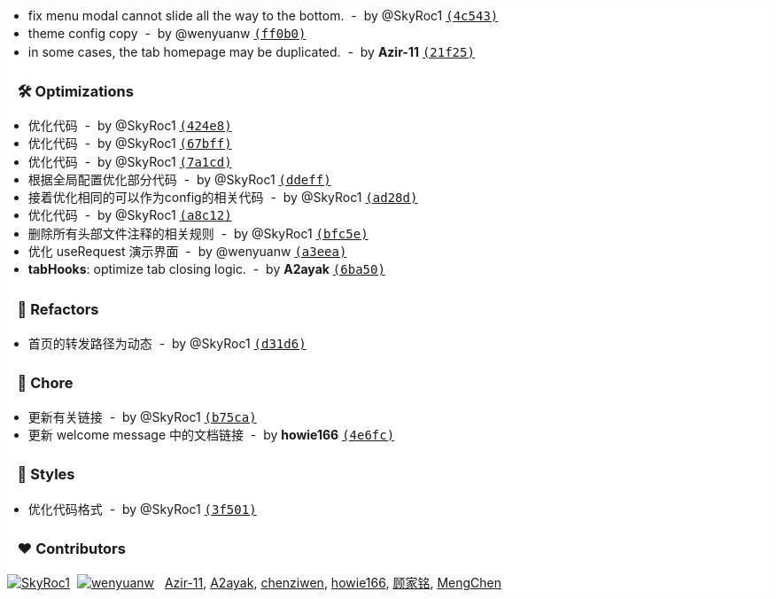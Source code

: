   - fix menu modal cannot slide all the way to the bottom. &nbsp;-&nbsp; by @SkyRoc1 [<samp>(4c543)</samp>](https://github.com/soybeanjs/soybean-admin-react/commit/4c543d3)
  - theme config copy &nbsp;-&nbsp; by @wenyuanw [<samp>(ff0b0)</samp>](https://github.com/soybeanjs/soybean-admin-react/commit/ff0b08a)
  - in some cases, the tab homepage may be duplicated. &nbsp;-&nbsp; by **Azir-11** [<samp>(21f25)</samp>](https://github.com/soybeanjs/soybean-admin-react/commit/21f25f9)

### &nbsp;&nbsp;&nbsp;🛠 Optimizations

- 优化代码 &nbsp;-&nbsp; by @SkyRoc1 [<samp>(424e8)</samp>](https://github.com/soybeanjs/soybean-admin-react/commit/424e8a5)
- 优化代码 &nbsp;-&nbsp; by @SkyRoc1 [<samp>(67bff)</samp>](https://github.com/soybeanjs/soybean-admin-react/commit/67bff43)
- 优化代码 &nbsp;-&nbsp; by @SkyRoc1 [<samp>(7a1cd)</samp>](https://github.com/soybeanjs/soybean-admin-react/commit/7a1cd89)
- 根据全局配置优化部分代码 &nbsp;-&nbsp; by @SkyRoc1 [<samp>(ddeff)</samp>](https://github.com/soybeanjs/soybean-admin-react/commit/ddeff82)
- 接着优化相同的可以作为config的相关代码 &nbsp;-&nbsp; by @SkyRoc1 [<samp>(ad28d)</samp>](https://github.com/soybeanjs/soybean-admin-react/commit/ad28df5)
- 优化代码 &nbsp;-&nbsp; by @SkyRoc1 [<samp>(a8c12)</samp>](https://github.com/soybeanjs/soybean-admin-react/commit/a8c12ec)
- 删除所有头部文件注释的相关规则 &nbsp;-&nbsp; by @SkyRoc1 [<samp>(bfc5e)</samp>](https://github.com/soybeanjs/soybean-admin-react/commit/bfc5ef5)
- 优化 useRequest 演示界面 &nbsp;-&nbsp; by @wenyuanw [<samp>(a3eea)</samp>](https://github.com/soybeanjs/soybean-admin-react/commit/a3eeac2)
- **tabHooks**: optimize tab closing logic. &nbsp;-&nbsp; by **A2ayak** [<samp>(6ba50)</samp>](https://github.com/soybeanjs/soybean-admin-react/commit/6ba50d0)

### &nbsp;&nbsp;&nbsp;💅 Refactors

- 首页的转发路径为动态 &nbsp;-&nbsp; by @SkyRoc1 [<samp>(d31d6)</samp>](https://github.com/soybeanjs/soybean-admin-react/commit/d31d6a3)

### &nbsp;&nbsp;&nbsp;🏡 Chore

- 更新有关链接 &nbsp;-&nbsp; by @SkyRoc1 [<samp>(b75ca)</samp>](https://github.com/soybeanjs/soybean-admin-react/commit/b75ca4e)
- 更新 welcome message 中的文档链接 &nbsp;-&nbsp; by **howie166** [<samp>(4e6fc)</samp>](https://github.com/soybeanjs/soybean-admin-react/commit/4e6fc0b)

### &nbsp;&nbsp;&nbsp;🎨 Styles

- 优化代码格式 &nbsp;-&nbsp; by @SkyRoc1 [<samp>(3f501)</samp>](https://github.com/soybeanjs/soybean-admin-react/commit/3f501b3)

### &nbsp;&nbsp;&nbsp;❤️ Contributors

[![SkyRoc1](https://github.com/SkyRoc1.png?size=48)](https://github.com/SkyRoc1)&nbsp;&nbsp;[![wenyuanw](https://github.com/wenyuanw.png?size=48)](https://github.com/wenyuanw)&nbsp;&nbsp;
[Azir-11](mailto:2075125282@qq.com),&nbsp;[A2ayak](mailto:429853312@qq.com),&nbsp;[chenziwen](mailto:chenziwen@qesong.com),&nbsp;[howie166](mailto:howie166@163.com),&nbsp;[顾家铭](mailto:3088929030@qq.com),&nbsp;[MengChen](mailto:tatsukimengchen@163.com)
